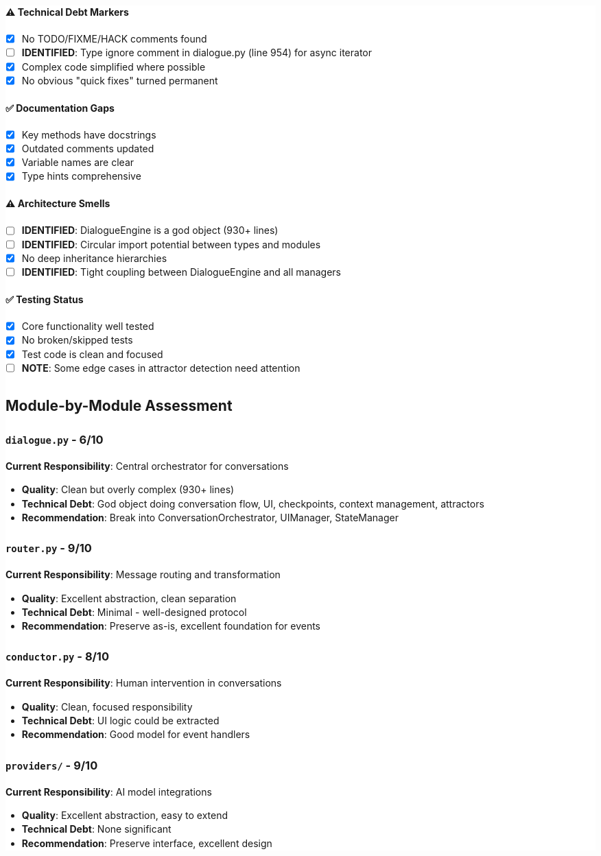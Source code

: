 #### ⚠️ Technical Debt Markers
- [x] No TODO/FIXME/HACK comments found
- [ ] **IDENTIFIED**: Type ignore comment in dialogue.py (line 954) for async iterator
- [x] Complex code simplified where possible
- [x] No obvious "quick fixes" turned permanent

#### ✅ Documentation Gaps
- [x] Key methods have docstrings
- [x] Outdated comments updated
- [x] Variable names are clear
- [x] Type hints comprehensive

#### ⚠️ Architecture Smells
- [ ] **IDENTIFIED**: DialogueEngine is a god object (930+ lines)
- [ ] **IDENTIFIED**: Circular import potential between types and modules
- [x] No deep inheritance hierarchies
- [ ] **IDENTIFIED**: Tight coupling between DialogueEngine and all managers

#### ✅ Testing Status
- [x] Core functionality well tested
- [x] No broken/skipped tests
- [x] Test code is clean and focused
- [ ] **NOTE**: Some edge cases in attractor detection need attention

## Module-by-Module Assessment

### `dialogue.py` - **6/10**
**Current Responsibility**: Central orchestrator for conversations
- **Quality**: Clean but overly complex (930+ lines)
- **Technical Debt**: God object doing conversation flow, UI, checkpoints, context management, attractors
- **Recommendation**: Break into ConversationOrchestrator, UIManager, StateManager

### `router.py` - **9/10**
**Current Responsibility**: Message routing and transformation
- **Quality**: Excellent abstraction, clean separation
- **Technical Debt**: Minimal - well-designed protocol
- **Recommendation**: Preserve as-is, excellent foundation for events

### `conductor.py` - **8/10**
**Current Responsibility**: Human intervention in conversations  
- **Quality**: Clean, focused responsibility
- **Technical Debt**: UI logic could be extracted
- **Recommendation**: Good model for event handlers

### `providers/` - **9/10**
**Current Responsibility**: AI model integrations
- **Quality**: Excellent abstraction, easy to extend
- **Technical Debt**: None significant
- **Recommendation**: Preserve interface, excellent design
